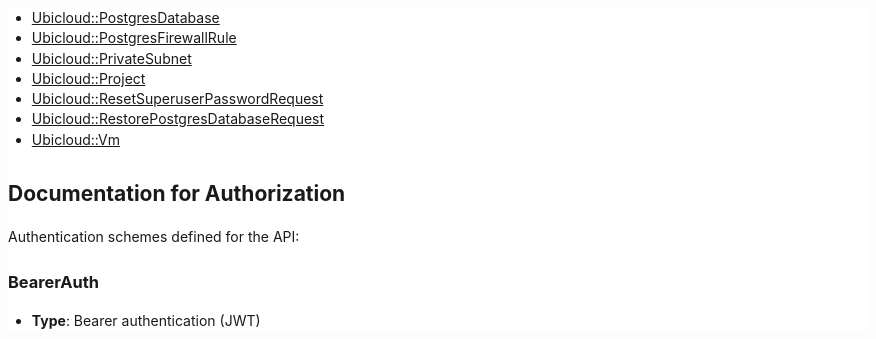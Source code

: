  - [Ubicloud::PostgresDatabase](docs/PostgresDatabase.md)
 - [Ubicloud::PostgresFirewallRule](docs/PostgresFirewallRule.md)
 - [Ubicloud::PrivateSubnet](docs/PrivateSubnet.md)
 - [Ubicloud::Project](docs/Project.md)
 - [Ubicloud::ResetSuperuserPasswordRequest](docs/ResetSuperuserPasswordRequest.md)
 - [Ubicloud::RestorePostgresDatabaseRequest](docs/RestorePostgresDatabaseRequest.md)
 - [Ubicloud::Vm](docs/Vm.md)


## Documentation for Authorization


Authentication schemes defined for the API:
### BearerAuth

- **Type**: Bearer authentication (JWT)

